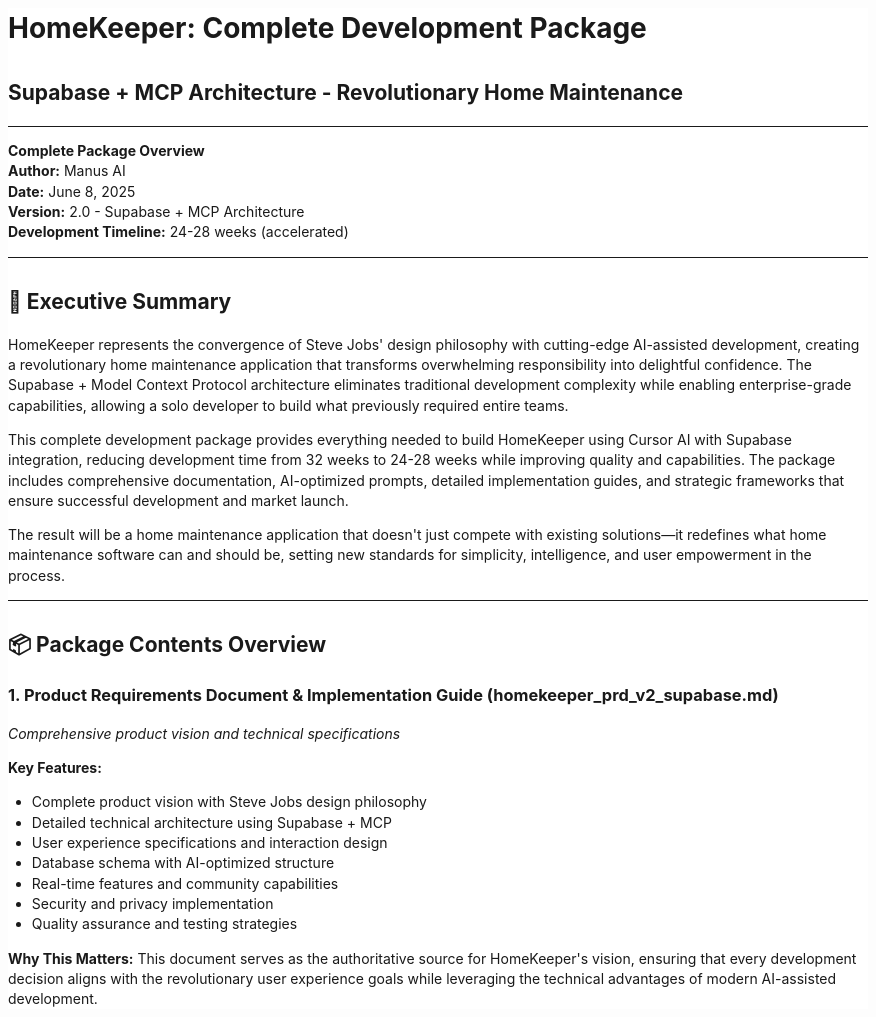 # HomeKeeper: Complete Development Package
## Supabase + MCP Architecture - Revolutionary Home Maintenance

---

**Complete Package Overview**  
**Author:** Manus AI  
**Date:** June 8, 2025  
**Version:** 2.0 - Supabase + MCP Architecture  
**Development Timeline:** 24-28 weeks (accelerated)

---

## 🚀 **Executive Summary**

HomeKeeper represents the convergence of Steve Jobs' design philosophy with cutting-edge AI-assisted development, creating a revolutionary home maintenance application that transforms overwhelming responsibility into delightful confidence. The Supabase + Model Context Protocol architecture eliminates traditional development complexity while enabling enterprise-grade capabilities, allowing a solo developer to build what previously required entire teams.

This complete development package provides everything needed to build HomeKeeper using Cursor AI with Supabase integration, reducing development time from 32 weeks to 24-28 weeks while improving quality and capabilities. The package includes comprehensive documentation, AI-optimized prompts, detailed implementation guides, and strategic frameworks that ensure successful development and market launch.

The result will be a home maintenance application that doesn't just compete with existing solutions—it redefines what home maintenance software can and should be, setting new standards for simplicity, intelligence, and user empowerment in the process.

---

## 📦 **Package Contents Overview**

### **1. Product Requirements Document & Implementation Guide (homekeeper_prd_v2_supabase.md)**
*Comprehensive product vision and technical specifications*

**Key Features:**
- Complete product vision with Steve Jobs design philosophy
- Detailed technical architecture using Supabase + MCP
- User experience specifications and interaction design
- Database schema with AI-optimized structure
- Real-time features and community capabilities
- Security and privacy implementation
- Quality assurance and testing strategies

**Why This Matters:**
This document serves as the authoritative source for HomeKeeper's vision, ensuring that every development decision aligns with the revolutionary user experience goals while leveraging the technical advantages of modern AI-assisted development.
